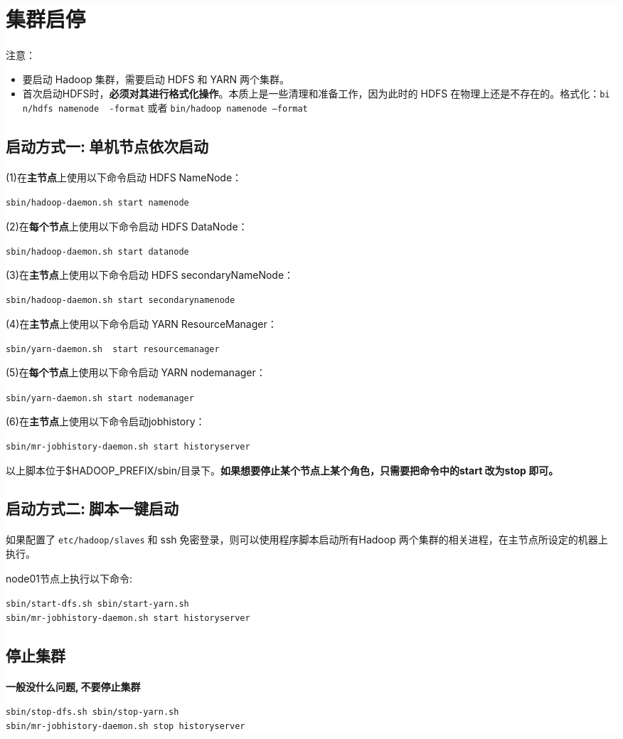 # 集群启停

注意：

- 要启动 Hadoop 集群，需要启动 HDFS 和 YARN 两个集群。
- 首次启动HDFS时，**必须对其进行格式化操作**。本质上是一些清理和准备工作，因为此时的 HDFS 在物理上还是不存在的。格式化：`bin/hdfs namenode  -format` 或者 `bin/hadoop namenode –format`

## 启动方式一: 单机节点依次启动

(1)在**主节点**上使用以下命令启动 HDFS NameNode： 

```
sbin/hadoop-daemon.sh start namenode
```

(2)在**每个节点**上使用以下命令启动 HDFS DataNode： 

```
sbin/hadoop-daemon.sh start datanode
```

(3)在**主节点**上使用以下命令启动 HDFS secondaryNameNode： 

```
sbin/hadoop-daemon.sh start secondarynamenode
```

(4)在**主节点**上使用以下命令启动 YARN ResourceManager： 

```
sbin/yarn-daemon.sh  start resourcemanager
```

(5)在**每个节点**上使用以下命令启动 YARN nodemanager： 

```
sbin/yarn-daemon.sh start nodemanager
```

(6)在**主节点**上使用以下命令启动jobhistory：

```
sbin/mr-jobhistory-daemon.sh start historyserver
```

以上脚本位于$HADOOP_PREFIX/sbin/目录下。**如果想要停止某个节点上某个角色，只需要把命令中的start 改为stop 即可。**

## 启动方式二: 脚本一键启动

如果配置了 `etc/hadoop/slaves` 和 ssh 免密登录，则可以使用程序脚本启动所有Hadoop 两个集群的相关进程，在主节点所设定的机器上执行。

node01节点上执行以下命令:

```
sbin/start-dfs.sh sbin/start-yarn.sh 
sbin/mr-jobhistory-daemon.sh start historyserver
```

## 停止集群

**一般没什么问题, 不要停止集群**

```
sbin/stop-dfs.sh sbin/stop-yarn.sh
sbin/mr-jobhistory-daemon.sh stop historyserver
```
